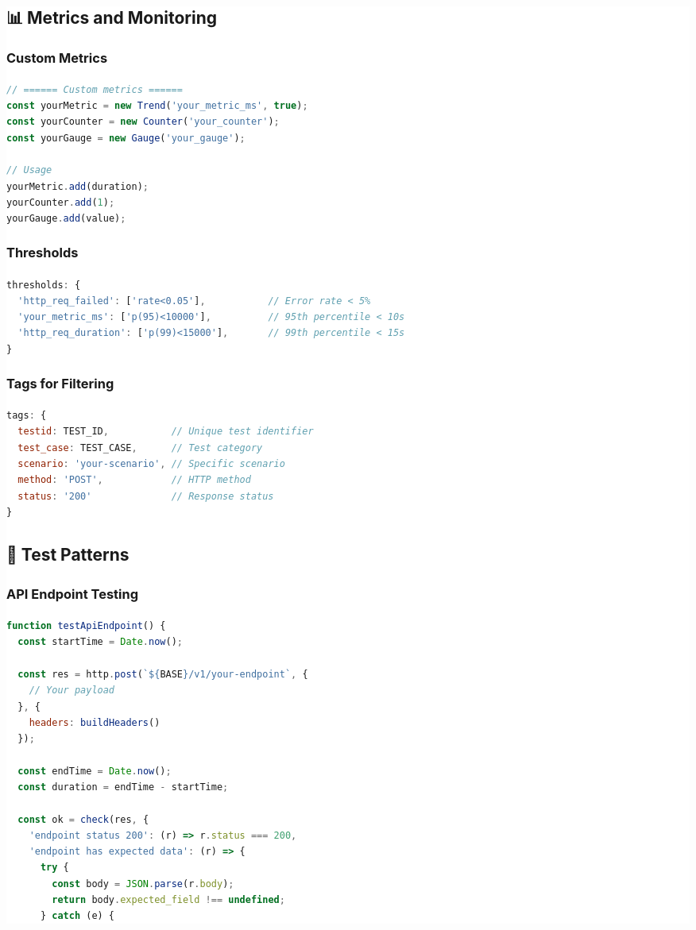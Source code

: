 ```javascript
```

## 📊 Metrics and Monitoring

### Custom Metrics

```javascript
// ====== Custom metrics ======
const yourMetric = new Trend('your_metric_ms', true);
const yourCounter = new Counter('your_counter');
const yourGauge = new Gauge('your_gauge');

// Usage
yourMetric.add(duration);
yourCounter.add(1);
yourGauge.add(value);
```

### Thresholds

```javascript
thresholds: {
  'http_req_failed': ['rate<0.05'],           // Error rate < 5%
  'your_metric_ms': ['p(95)<10000'],          // 95th percentile < 10s
  'http_req_duration': ['p(99)<15000'],       // 99th percentile < 15s
}
```

### Tags for Filtering

```javascript
tags: {
  testid: TEST_ID,           // Unique test identifier
  test_case: TEST_CASE,      // Test category
  scenario: 'your-scenario', // Specific scenario
  method: 'POST',            // HTTP method
  status: '200'              // Response status
}
```

## 🧪 Test Patterns

### API Endpoint Testing

```javascript
function testApiEndpoint() {
  const startTime = Date.now();
  
  const res = http.post(`${BASE}/v1/your-endpoint`, {
    // Your payload
  }, {
    headers: buildHeaders()
  });
  
  const endTime = Date.now();
  const duration = endTime - startTime;
  
  const ok = check(res, {
    'endpoint status 200': (r) => r.status === 200,
    'endpoint has expected data': (r) => {
      try {
        const body = JSON.parse(r.body);
        return body.expected_field !== undefined;
      } catch (e) {
```